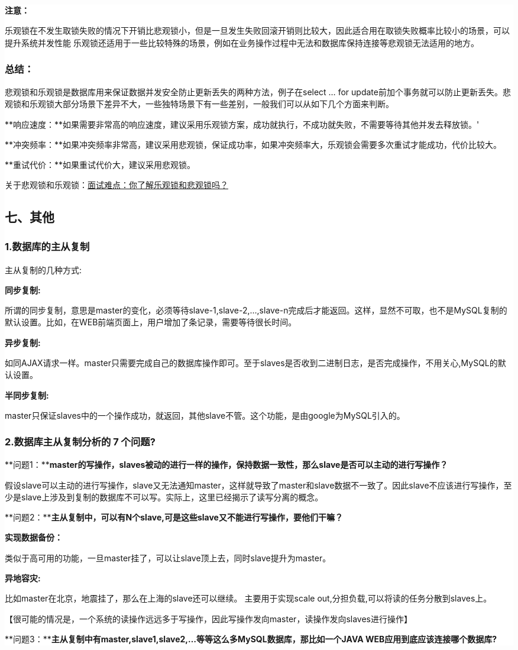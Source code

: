 **注意：**

乐观锁在不发生取锁失败的情况下开销比悲观锁小，但是一旦发生失败回滚开销则比较大，因此适合用在取锁失败概率比较小的场景，可以提升系统并发性能
乐观锁还适用于一些比较特殊的场景，例如在业务操作过程中无法和数据库保持连接等悲观锁无法适用的地方。

### 总结：

悲观锁和乐观锁是数据库用来保证数据并发安全防止更新丢失的两种方法，例子在select … for update前加个事务就可以防止更新丢失。悲观锁和乐观锁大部分场景下差异不大，一些独特场景下有一些差别，一般我们可以从如下几个方面来判断。

**响应速度：**如果需要非常高的响应速度，建议采用乐观锁方案，成功就执行，不成功就失败，不需要等待其他并发去释放锁。'

**冲突频率：**如果冲突频率非常高，建议采用悲观锁，保证成功率，如果冲突频率大，乐观锁会需要多次重试才能成功，代价比较大。

**重试代价：**如果重试代价大，建议采用悲观锁。

关于悲观锁和乐观锁：[面试难点：你了解乐观锁和悲观锁吗？](http://mp.weixin.qq.com/s?__biz=MzI4Njc5NjM1NQ==&mid=2247488293&idx=1&sn=7c2a3dad91dd6b9a470ce0f8e623d8c2&chksm=ebd62c09dca1a51f3c2c672ca23e9560d4afbee003b2e9299c647f783e4e85a49318ca4efcaf&scene=21#wechat_redirect)

## 七、其他

### 1.数据库的主从复制

主从复制的几种方式:

**同步复制:**

所谓的同步复制，意思是master的变化，必须等待slave-1,slave-2,…,slave-n完成后才能返回。这样，显然不可取，也不是MySQL复制的默认设置。比如，在WEB前端页面上，用户增加了条记录，需要等待很长时间。

**异步复制:**

如同AJAX请求一样。master只需要完成自己的数据库操作即可。至于slaves是否收到二进制日志，是否完成操作，不用关心,MySQL的默认设置。

**半同步复制:**

master只保证slaves中的一个操作成功，就返回，其他slave不管。这个功能，是由google为MySQL引入的。

### 2.数据库主从复制分析的 7 个问题?

**问题1：****master的写操作，slaves被动的进行一样的操作，保持数据一致性，那么slave是否可以主动的进行写操作？**

假设slave可以主动的进行写操作，slave又无法通知master，这样就导致了master和slave数据不一致了。因此slave不应该进行写操作，至少是slave上涉及到复制的数据库不可以写。实际上，这里已经揭示了读写分离的概念。

**问题2：****主从复制中，可以有N个slave,可是这些slave又不能进行写操作，要他们干嘛？**

**实现数据备份：**

类似于高可用的功能，一旦master挂了，可以让slave顶上去，同时slave提升为master。

**异地容灾:**

比如master在北京，地震挂了，那么在上海的slave还可以继续。
主要用于实现scale out,分担负载,可以将读的任务分散到slaves上。

【很可能的情况是，一个系统的读操作远远多于写操作，因此写操作发向master，读操作发向slaves进行操作】

**问题3：****主从复制中有master,slave1,slave2,…等等这么多MySQL数据库，那比如一个JAVA WEB应用到底应该连接哪个数据库?**
